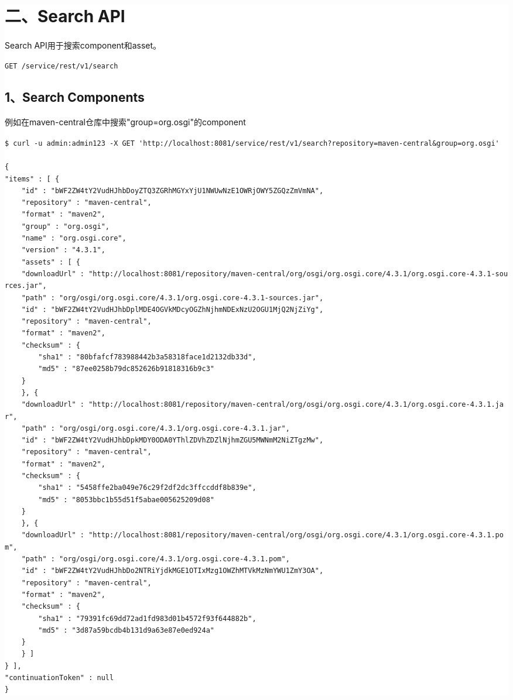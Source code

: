 # 二、Search API

Search API用于搜索component和asset。

    GET /service/rest/v1/search

## 1、Search Components

例如在maven-central仓库中搜索"group=org.osgi"的component

    $ curl -u admin:admin123 -X GET 'http://localhost:8081/service/rest/v1/search?repository=maven-central&group=org.osgi'
    
    {
    "items" : [ {
        "id" : "bWF2ZW4tY2VudHJhbDoyZTQ3ZGRhMGYxYjU1NWUwNzE1OWRjOWY5ZGQzZmVmNA",
        "repository" : "maven-central",
        "format" : "maven2",
        "group" : "org.osgi",
        "name" : "org.osgi.core",
        "version" : "4.3.1",
        "assets" : [ {
        "downloadUrl" : "http://localhost:8081/repository/maven-central/org/osgi/org.osgi.core/4.3.1/org.osgi.core-4.3.1-sources.jar",
        "path" : "org/osgi/org.osgi.core/4.3.1/org.osgi.core-4.3.1-sources.jar",
        "id" : "bWF2ZW4tY2VudHJhbDplMDE4OGVkMDcyOGZhNjhmNDExNzU2OGU1MjQ2NjZiYg",
        "repository" : "maven-central",
        "format" : "maven2",
        "checksum" : {
            "sha1" : "80bfafcf783988442b3a58318face1d2132db33d",
            "md5" : "87ee0258b79dc852626b91818316b9c3"
        }
        }, {
        "downloadUrl" : "http://localhost:8081/repository/maven-central/org/osgi/org.osgi.core/4.3.1/org.osgi.core-4.3.1.jar",
        "path" : "org/osgi/org.osgi.core/4.3.1/org.osgi.core-4.3.1.jar",
        "id" : "bWF2ZW4tY2VudHJhbDpkMDY0ODA0YThlZDVhZDZlNjhmZGU5MWNmM2NiZTgzMw",
        "repository" : "maven-central",
        "format" : "maven2",
        "checksum" : {
            "sha1" : "5458ffe2ba049e76c29f2df2dc3ffccddf8b839e",
            "md5" : "8053bbc1b55d51f5abae005625209d08"
        }
        }, {
        "downloadUrl" : "http://localhost:8081/repository/maven-central/org/osgi/org.osgi.core/4.3.1/org.osgi.core-4.3.1.pom",
        "path" : "org/osgi/org.osgi.core/4.3.1/org.osgi.core-4.3.1.pom",
        "id" : "bWF2ZW4tY2VudHJhbDo2NTRiYjdkMGE1OTIxMzg1OWZhMTVkMzNmYWU1ZmY3OA",
        "repository" : "maven-central",
        "format" : "maven2",
        "checksum" : {
            "sha1" : "79391fc69dd72ad1fd983d01b4572f93f644882b",
            "md5" : "3d87a59bcdb4b131d9a63e87e0ed924a"
        }
        } ]
    } ],
    "continuationToken" : null
    }
